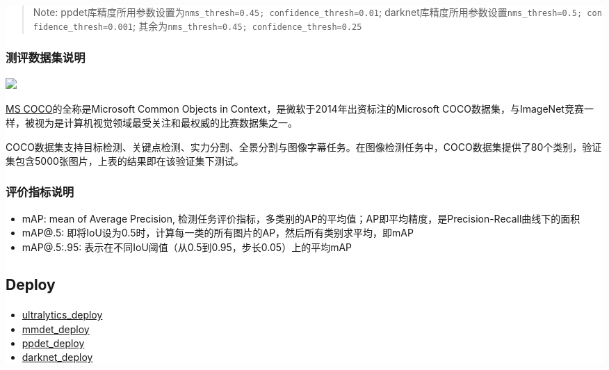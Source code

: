 > Note: ppdet库精度所用参数设置为`nms_thresh=0.45; confidence_thresh=0.01`; darknet库精度所用参数设置`nms_thresh=0.5; confidence_thresh=0.001`; 其余为`nms_thresh=0.45; confidence_thresh=0.25`

### 测评数据集说明

![](../../images/dataset/coco.png)

[MS COCO](https://cocodataset.org/#download)的全称是Microsoft Common Objects in Context，是微软于2014年出资标注的Microsoft COCO数据集，与ImageNet竞赛一样，被视为是计算机视觉领域最受关注和最权威的比赛数据集之一。

COCO数据集支持目标检测、关键点检测、实力分割、全景分割与图像字幕任务。在图像检测任务中，COCO数据集提供了80个类别，验证集包含5000张图片，上表的结果即在该验证集下测试。

### 评价指标说明

- mAP: mean of Average Precision, 检测任务评价指标，多类别的AP的平均值；AP即平均精度，是Precision-Recall曲线下的面积
- mAP@.5: 即将IoU设为0.5时，计算每一类的所有图片的AP，然后所有类别求平均，即mAP
- mAP@.5:.95: 表示在不同IoU阈值（从0.5到0.95，步长0.05）上的平均mAP

## Deploy

- [ultralytics_deploy](./source_code/ultralytics_deploy.md)
- [mmdet_deploy](./source_code/mmdet_deploy.md)
- [ppdet_deploy](./source_code/ppdet_deploy.md)
- [darknet_deploy](./source_code/darknet_deploy.md)